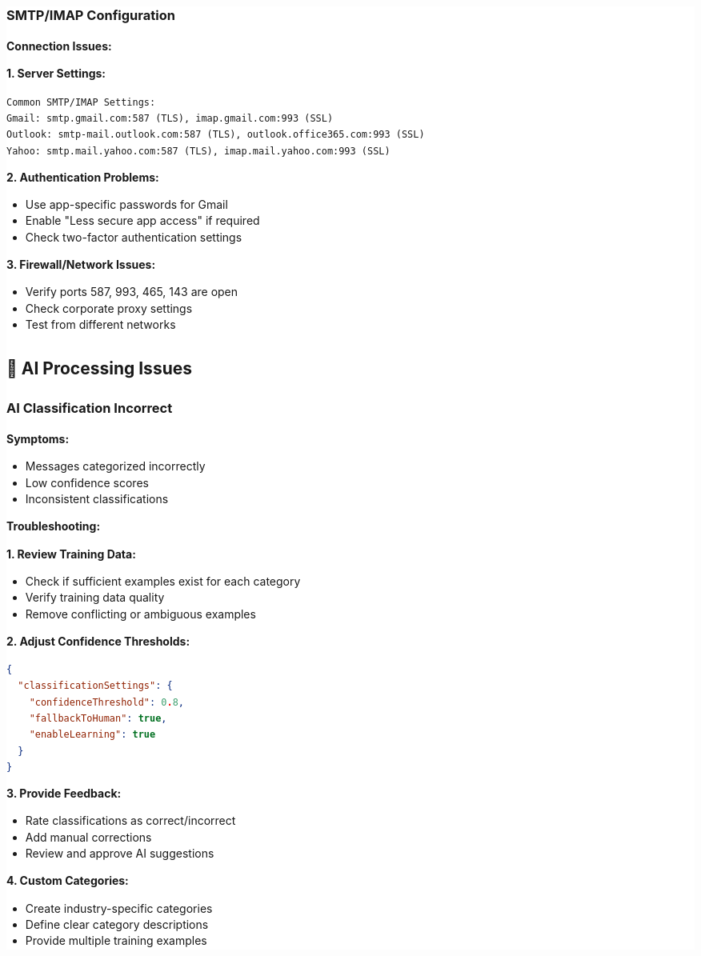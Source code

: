 ### SMTP/IMAP Configuration

**Connection Issues:**

**1. Server Settings:**
```
Common SMTP/IMAP Settings:
Gmail: smtp.gmail.com:587 (TLS), imap.gmail.com:993 (SSL)
Outlook: smtp-mail.outlook.com:587 (TLS), outlook.office365.com:993 (SSL)
Yahoo: smtp.mail.yahoo.com:587 (TLS), imap.mail.yahoo.com:993 (SSL)
```

**2. Authentication Problems:**
- Use app-specific passwords for Gmail
- Enable "Less secure app access" if required
- Check two-factor authentication settings

**3. Firewall/Network Issues:**
- Verify ports 587, 993, 465, 143 are open
- Check corporate proxy settings
- Test from different networks

## 🤖 AI Processing Issues

### AI Classification Incorrect

**Symptoms:**
- Messages categorized incorrectly
- Low confidence scores
- Inconsistent classifications

**Troubleshooting:**

**1. Review Training Data:**
- Check if sufficient examples exist for each category
- Verify training data quality
- Remove conflicting or ambiguous examples

**2. Adjust Confidence Thresholds:**
```json
{
  "classificationSettings": {
    "confidenceThreshold": 0.8,
    "fallbackToHuman": true,
    "enableLearning": true
  }
}
```

**3. Provide Feedback:**
- Rate classifications as correct/incorrect
- Add manual corrections
- Review and approve AI suggestions

**4. Custom Categories:**
- Create industry-specific categories
- Define clear category descriptions
- Provide multiple training examples
